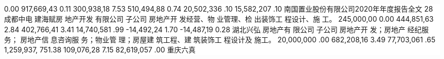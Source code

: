 0.00
917,669,43
0.11
300,938,18
7.53
510,494,88
0.74
20,502,336
.10
15,582,207
.10
南国置业股份有限公司2020年年度报告全文
28
成都中电
建海赋房
地产开发
有限公司
子公司
房地产开
发经营、物
业管理、检
出装饰工
程设计、施
工。
245,000,00
0.00
444,851,63
2.84
402,766,41
3.41
14,740,581
.99
-14,492,24
1.70
-14,487,19
0.28
湖北兴弘
房地产有
限公司
子公司
房地产开
发；房地产
经纪服务；
房地产信
息咨询服
务；物业管
理；房屋建
筑工程、建
筑装饰工
程设计及
施工。
20,000,000
.00
682,208,16
3.49
77,703,061
.65
1,259,937,
751.38
109,076,28
7.15
82,619,057
.00
重庆六真